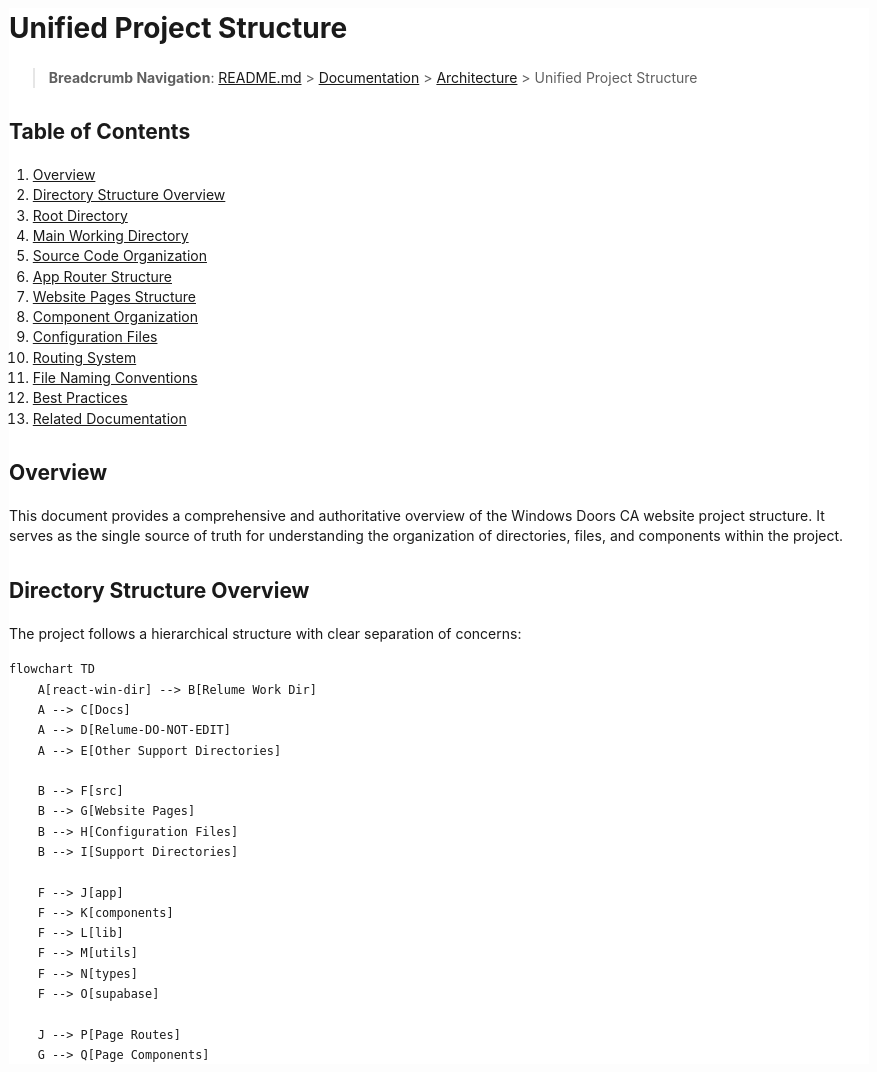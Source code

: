 # Unified Project Structure

> **Breadcrumb Navigation**: [README.md](../../README.md) > [Documentation](../index.md) > [Architecture](./index.md) > Unified Project Structure

## Table of Contents

1. [Overview](#overview)
2. [Directory Structure Overview](#directory-structure-overview)
3. [Root Directory](#root-directory)
4. [Main Working Directory](#main-working-directory)
5. [Source Code Organization](#source-code-organization)
6. [App Router Structure](#app-router-structure)
7. [Website Pages Structure](#website-pages-structure)
8. [Component Organization](#component-organization)
9. [Configuration Files](#configuration-files)
10. [Routing System](#routing-system)
11. [File Naming Conventions](#file-naming-conventions)
12. [Best Practices](#best-practices)
13. [Related Documentation](#related-documentation)

## Overview

This document provides a comprehensive and authoritative overview of the Windows Doors CA website project structure. It serves as the single source of truth for understanding the organization of directories, files, and components within the project.

## Directory Structure Overview

The project follows a hierarchical structure with clear separation of concerns:

```mermaid
flowchart TD
    A[react-win-dir] --> B[Relume Work Dir]
    A --> C[Docs]
    A --> D[Relume-DO-NOT-EDIT]
    A --> E[Other Support Directories]

    B --> F[src]
    B --> G[Website Pages]
    B --> H[Configuration Files]
    B --> I[Support Directories]

    F --> J[app]
    F --> K[components]
    F --> L[lib]
    F --> M[utils]
    F --> N[types]
    F --> O[supabase]

    J --> P[Page Routes]
    G --> Q[Page Components]
```
